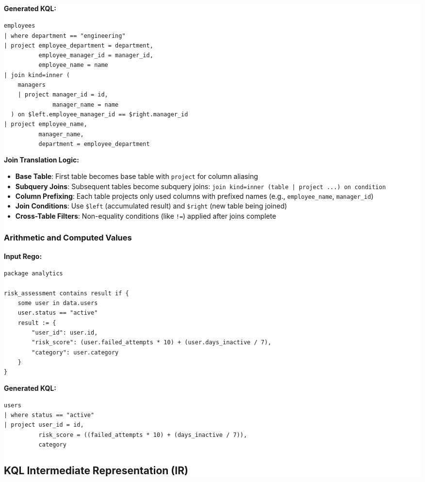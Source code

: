 **Generated KQL:**
```kql
employees
| where department == "engineering"
| project employee_department = department, 
          employee_manager_id = manager_id, 
          employee_name = name
| join kind=inner (
    managers
    | project manager_id = id, 
              manager_name = name
  ) on $left.employee_manager_id == $right.manager_id
| project employee_name, 
          manager_name, 
          department = employee_department
```

**Join Translation Logic:**
- **Base Table**: First table becomes base table with `project` for column aliasing
- **Subquery Joins**: Subsequent tables become subquery joins: `join kind=inner (table | project ...) on condition`
- **Column Prefixing**: Each table projects only used columns with prefixed names (e.g., `employee_name`, `manager_id`)
- **Join Conditions**: Use `$left` (accumulated result) and `$right` (new table being joined)
- **Cross-Table Filters**: Non-equality conditions (like `!=`) applied after joins complete

### Arithmetic and Computed Values

**Input Rego:**
```rego
package analytics

risk_assessment contains result if {
    some user in data.users
    user.status == "active"
    result := {
        "user_id": user.id,
        "risk_score": (user.failed_attempts * 10) + (user.days_inactive / 7),
        "category": user.category
    }
}
```

**Generated KQL:**
```kql
users
| where status == "active"
| project user_id = id, 
          risk_score = ((failed_attempts * 10) + (days_inactive / 7)), 
          category
```

## KQL Intermediate Representation (IR)
